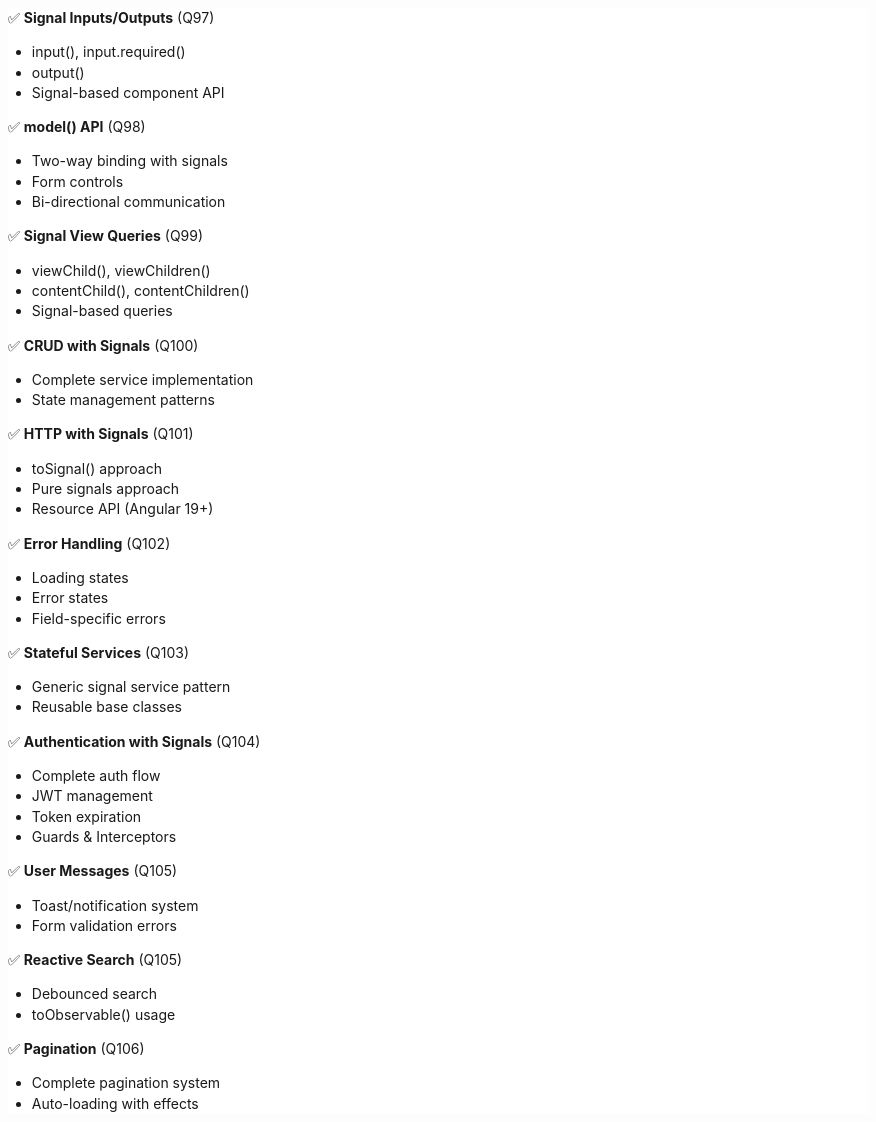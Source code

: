 ✅ **Signal Inputs/Outputs** (Q97)

- input(), input.required()
- output()
- Signal-based component API

✅ **model() API** (Q98)

- Two-way binding with signals
- Form controls
- Bi-directional communication

✅ **Signal View Queries** (Q99)

- viewChild(), viewChildren()
- contentChild(), contentChildren()
- Signal-based queries

✅ **CRUD with Signals** (Q100)

- Complete service implementation
- State management patterns

✅ **HTTP with Signals** (Q101)

- toSignal() approach
- Pure signals approach
- Resource API (Angular 19+)

✅ **Error Handling** (Q102)

- Loading states
- Error states
- Field-specific errors

✅ **Stateful Services** (Q103)

- Generic signal service pattern
- Reusable base classes

✅ **Authentication with Signals** (Q104)

- Complete auth flow
- JWT management
- Token expiration
- Guards & Interceptors

✅ **User Messages** (Q105)

- Toast/notification system
- Form validation errors

✅ **Reactive Search** (Q105)

- Debounced search
- toObservable() usage

✅ **Pagination** (Q106)

- Complete pagination system
- Auto-loading with effects
